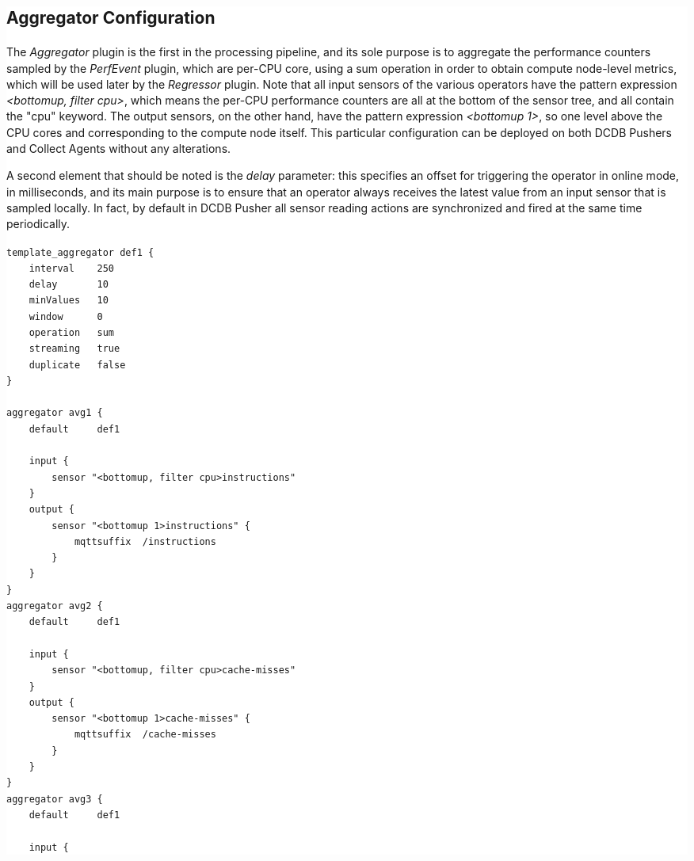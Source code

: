 ## Aggregator Configuration <a name="aggregatorconf"></a>

The _Aggregator_ plugin is the first in the processing pipeline, and its sole purpose is to aggregate the performance
counters sampled by the _PerfEvent_ plugin, which are per-CPU core, using a sum operation in order to obtain compute 
node-level metrics, which will be used later by the _Regressor_ plugin. Note that all input sensors of the various
operators have the pattern expression _<bottomup, filter cpu>_, which means the per-CPU performance counters are all
at the bottom of the sensor tree, and all contain the "cpu" keyword. The output sensors, on the other hand, have the
pattern expression _<bottomup 1>_, so one level above the CPU cores and corresponding to the compute node itself. This
particular configuration can be deployed on both DCDB Pushers and Collect Agents without any alterations.

A second element that should be noted is the _delay_ parameter: this specifies an offset for triggering the
operator in online mode, in milliseconds, and its main purpose is to ensure that an operator always receives the latest
value from an input sensor that is sampled locally. In fact, by default in DCDB Pusher all sensor reading actions are
synchronized and fired at the same time periodically. 

``` 
template_aggregator def1 {
	interval    250
	delay		10
	minValues   10
	window	    0
	operation   sum
	streaming   true
	duplicate   false
}

aggregator avg1 {
	default     def1

	input {
		sensor "<bottomup, filter cpu>instructions"	
	}
	output {
		sensor "<bottomup 1>instructions" {
			mqttsuffix  /instructions
		}
	}
}
aggregator avg2 {
	default     def1

	input {
		sensor "<bottomup, filter cpu>cache-misses"
	}  
	output {
		sensor "<bottomup 1>cache-misses" {
			mqttsuffix  /cache-misses
		}
	}
}      
aggregator avg3 {
	default     def1

	input {
```